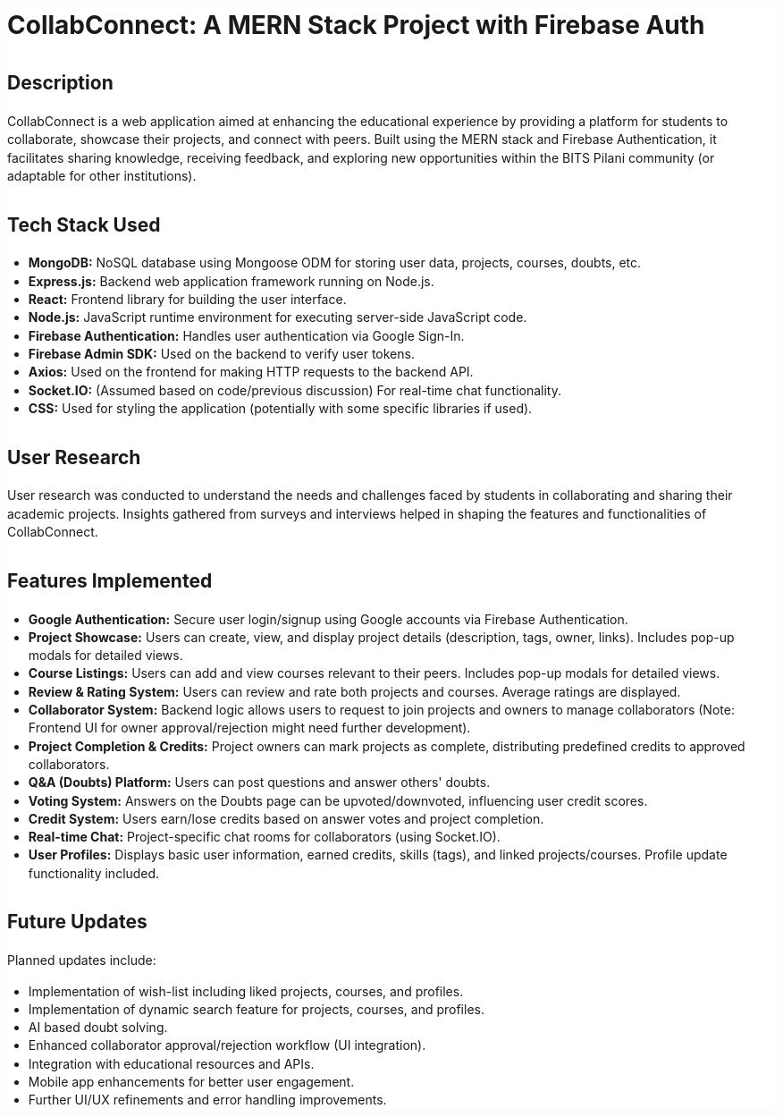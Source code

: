 # CollabConnect: A MERN Stack Project with Firebase Auth

## Description
CollabConnect is a web application aimed at enhancing the educational experience by providing a platform for students to collaborate, showcase their projects, and connect with peers. Built using the MERN stack and Firebase Authentication, it facilitates sharing knowledge, receiving feedback, and exploring new opportunities within the BITS Pilani community (or adaptable for other institutions).

## Tech Stack Used
- **MongoDB:** NoSQL database using Mongoose ODM for storing user data, projects, courses, doubts, etc.
- **Express.js:** Backend web application framework running on Node.js.
- **React:** Frontend library for building the user interface.
- **Node.js:** JavaScript runtime environment for executing server-side JavaScript code.
- **Firebase Authentication:** Handles user authentication via Google Sign-In.
- **Firebase Admin SDK:** Used on the backend to verify user tokens.
- **Axios:** Used on the frontend for making HTTP requests to the backend API.
- **Socket.IO:** (Assumed based on code/previous discussion) For real-time chat functionality.
- **CSS:** Used for styling the application (potentially with some specific libraries if used).

## User Research
User research was conducted to understand the needs and challenges faced by students in collaborating and sharing their academic projects. Insights gathered from surveys and interviews helped in shaping the features and functionalities of CollabConnect.

## Features Implemented
- **Google Authentication:** Secure user login/signup using Google accounts via Firebase Authentication.
- **Project Showcase:** Users can create, view, and display project details (description, tags, owner, links). Includes pop-up modals for detailed views.
- **Course Listings:** Users can add and view courses relevant to their peers. Includes pop-up modals for detailed views.
- **Review & Rating System:** Users can review and rate both projects and courses. Average ratings are displayed.
- **Collaborator System:** Backend logic allows users to request to join projects and owners to manage collaborators (Note: Frontend UI for owner approval/rejection might need further development).
- **Project Completion & Credits:** Project owners can mark projects as complete, distributing predefined credits to approved collaborators.
- **Q&A (Doubts) Platform:** Users can post questions and answer others' doubts.
- **Voting System:** Answers on the Doubts page can be upvoted/downvoted, influencing user credit scores.
- **Credit System:** Users earn/lose credits based on answer votes and project completion.
- **Real-time Chat:** Project-specific chat rooms for collaborators (using Socket.IO).
- **User Profiles:** Displays basic user information, earned credits, skills (tags), and linked projects/courses. Profile update functionality included.

## Future Updates
Planned updates include:
- Implementation of wish-list including liked projects, courses, and profiles.
- Implementation of dynamic search feature for projects, courses, and profiles.
- AI based doubt solving.
- Enhanced collaborator approval/rejection workflow (UI integration).
- Integration with educational resources and APIs.
- Mobile app enhancements for better user engagement.
- Further UI/UX refinements and error handling improvements.

